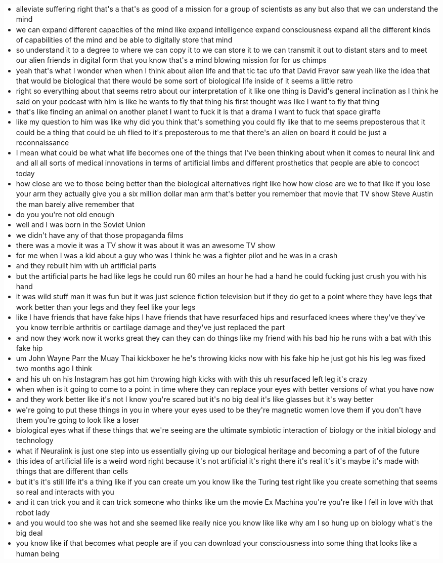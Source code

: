 *  alleviate suffering right that's a that's as good of a mission for a group of scientists as any but also that we can understand the mind
*  we can expand different capacities of the mind like expand intelligence expand consciousness expand all the different kinds of capabilities of the mind and be able to digitally store that mind
*  so understand it to a degree to where we can copy it to we can store it to we can transmit it out to distant stars and to meet our alien friends in digital form that you know that's a mind blowing mission for for us chimps
*  yeah that's what I wonder when when I think about alien life and that tic tac ufo that David Fravor saw yeah like the idea that that would be biological that there would be some sort of biological life inside of it seems a little retro
*  right so everything about that seems retro about our interpretation of it like one thing is David's general inclination as I think he said on your podcast with him is like he wants to fly that thing his first thought was like I want to fly that thing
*  that's like finding an animal on another planet I want to fuck it is that a drama I want to fuck that space giraffe
*  like my question to him was like why did you think that's something you could fly like that to me seems preposterous that it could be a thing that could be uh flied to it's preposterous to me that there's an alien on board it could be just a reconnaissance
*  I mean what could be what what life becomes one of the things that I've been thinking about when it comes to neural link and and all all sorts of medical innovations in terms of artificial limbs and different prosthetics that people are able to concoct today
*  how close are we to those being better than the biological alternatives right like how how close are we to that like if you lose your arm they actually give you a six million dollar man arm that's better you remember that movie that TV show Steve Austin the man barely alive remember that
*  do you you're not old enough
*  well and I was born in the Soviet Union
*  we didn't have any of that those propaganda films
*  there was a movie it was a TV show it was about it was an awesome TV show
*  for me when I was a kid about a guy who was I think he was a fighter pilot and he was in a crash
*  and they rebuilt him with uh artificial parts
*  but the artificial parts he had like legs he could run 60 miles an hour he had a hand he could fucking just crush you with his hand
*  it was wild stuff man it was fun but it was just science fiction television but if they do get to a point where they have legs that work better than your legs and they feel like your legs
*  like I have friends that have fake hips I have friends that have resurfaced hips and resurfaced knees where they've they've you know terrible arthritis or cartilage damage and they've just replaced the part
*  and now they work now it works great they can they can do things like my friend with his bad hip he runs with a bat with this fake hip
*  um John Wayne Parr the Muay Thai kickboxer he he's throwing kicks now with his fake hip he just got his his leg was fixed two months ago I think
*  and his uh on his Instagram has got him throwing high kicks with with this uh resurfaced left leg it's crazy
*  when when is it going to come to a point in time where they can replace your eyes with better versions of what you have now
*  and they work better like it's not I know you're scared but it's no big deal it's like glasses but it's way better
*  we're going to put these things in you in where your eyes used to be they're magnetic women love them if you don't have them you're going to look like a loser
*  biological eyes what if these things that we're seeing are the ultimate symbiotic interaction of biology or the initial biology and technology
*  what if Neuralink is just one step into us essentially giving up our biological heritage and becoming a part of of the future
*  this idea of artificial life is a weird word right because it's not artificial it's right there it's real it's it's maybe it's made with things that are different than cells
*  but it's it's still life it's a thing like if you can create um you know like the Turing test right like you create something that seems so real and interacts with you
*  and it can trick you and it can trick someone who thinks like um the movie Ex Machina you're you're like I fell in love with that robot lady
*  and you would too she was hot and she seemed like really nice you know like like why am I so hung up on biology what's the big deal
*  you know like if that becomes what people are if you can download your consciousness into some thing that looks like a human being